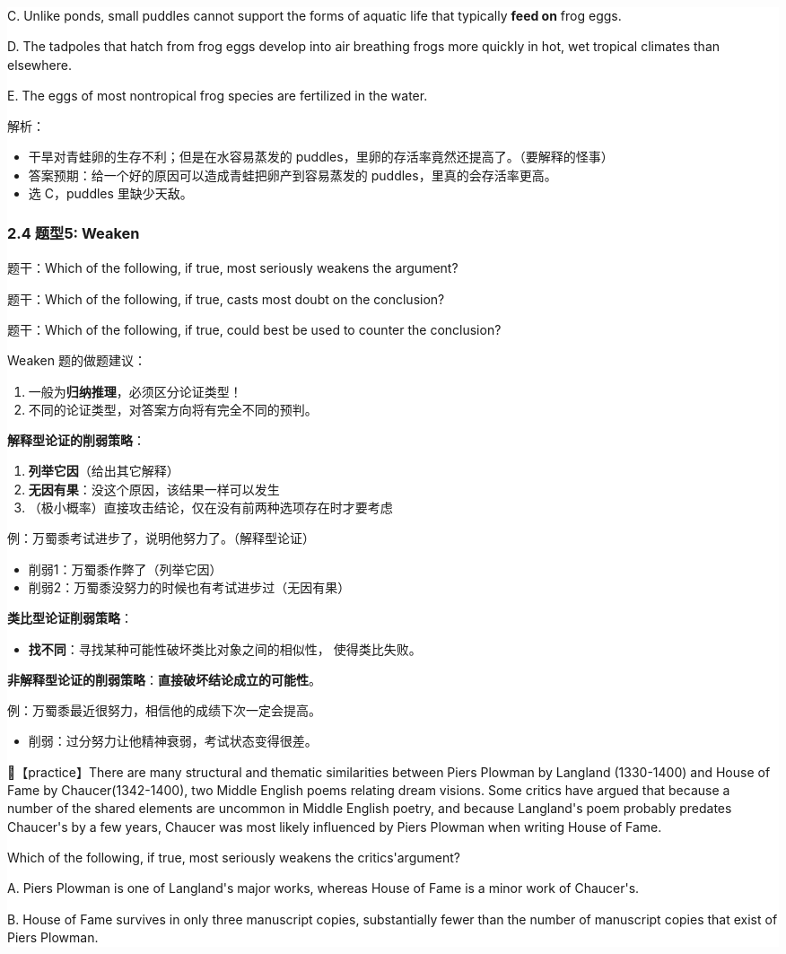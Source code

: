 C. Unlike ponds, small puddles cannot support the forms of aquatic life that typically **feed on** frog eggs.

D. The tadpoles that hatch from frog eggs develop into air breathing frogs more quickly in hot, wet tropical climates than elsewhere.

E. The eggs of most nontropical frog species are fertilized in the water.

解析：

- 干旱对青蛙卵的生存不利；但是在水容易蒸发的 puddles，里卵的存活率竟然还提高了。（要解释的怪事）
- 答案预期：给一个好的原因可以造成青蛙把卵产到容易蒸发的 puddles，里真的会存活率更高。
- 选 C，puddles 里缺少天敌。

### 2.4 题型5: Weaken

题干：Which of the following, if true, most seriously weakens the argument?

题干：Which of the following, if true, casts most doubt on the conclusion?

题干：Which of the following, if true, could best be used to counter the conclusion?

Weaken 题的做题建议：

1. 一般为**归纳推理**，必须区分论证类型！
2. 不同的论证类型，对答案方向将有完全不同的预判。

**解释型论证的削弱策略**：

1. **列举它因**（给出其它解释）
2. **无因有果**：没这个原因，该结果一样可以发生
3. （极小概率）直接攻击结论，仅在没有前两种选项存在时才要考虑

例：万蜀黍考试进步了，说明他努力了。（解释型论证）

- 削弱1：万蜀黍作弊了（列举它因）
- 削弱2：万蜀黍没努力的时候也有考试进步过（无因有果）

**类比型论证削弱策略**：

- **找不同**：寻找某种可能性破坏类比对象之间的相似性， 使得类比失败。

**非解释型论证的削弱策略**：**直接破坏结论成立的可能性**。

例：万蜀黍最近很努力，相信他的成绩下次一定会提高。

- 削弱：过分努力让他精神衰弱，考试状态变得很差。

🔺【practice】There are many structural and thematic similarities between Piers Plowman by Langland (1330-1400) and House of Fame by Chaucer(1342-1400), two Middle English poems relating dream visions. Some critics have argued that because a number of the shared elements are uncommon in Middle English poetry, and because Langland's poem probably predates Chaucer's by a few years, Chaucer was most likely influenced by Piers Plowman when writing House of Fame.

Which of the following, if true, most seriously weakens the critics'argument?

A. Piers Plowman is one of Langland's major works, whereas House of Fame is a minor work of Chaucer's.

B. House of Fame survives in only three manuscript copies, substantially fewer than the number of manuscript copies that exist of Piers Plowman.
